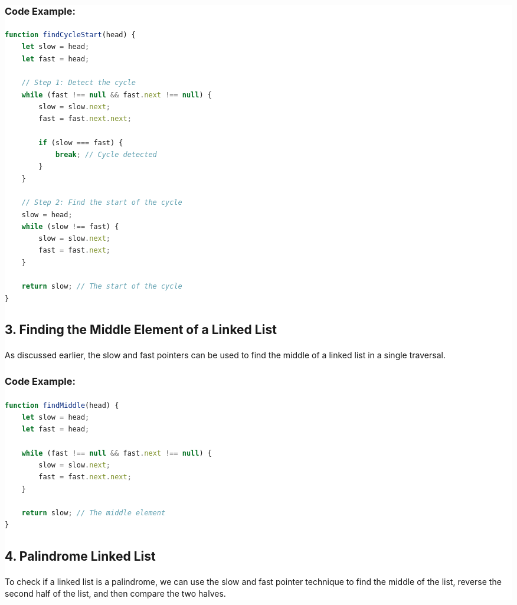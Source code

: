 ### Code Example:
```javascript
function findCycleStart(head) {
    let slow = head;
    let fast = head;

    // Step 1: Detect the cycle
    while (fast !== null && fast.next !== null) {
        slow = slow.next;
        fast = fast.next.next;

        if (slow === fast) {
            break; // Cycle detected
        }
    }

    // Step 2: Find the start of the cycle
    slow = head;
    while (slow !== fast) {
        slow = slow.next;
        fast = fast.next;
    }

    return slow; // The start of the cycle
}
```

## 3. **Finding the Middle Element of a Linked List**
As discussed earlier, the slow and fast pointers can be used to find the middle of a linked list in a single traversal.

### Code Example:
```javascript
function findMiddle(head) {
    let slow = head;
    let fast = head;

    while (fast !== null && fast.next !== null) {
        slow = slow.next;
        fast = fast.next.next;
    }

    return slow; // The middle element
}
```

## 4. **Palindrome Linked List**
To check if a linked list is a palindrome, we can use the slow and fast pointer technique to find the middle of the list, reverse the second half of the list, and then compare the two halves.
